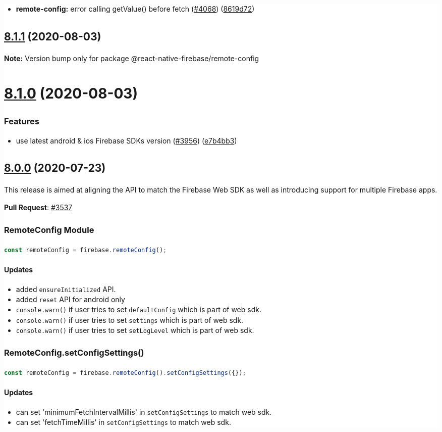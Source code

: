- **remote-config:** error calling getValue() before fetch ([#4068](https://github.com/invertase/react-native-firebase/issues/4068)) ([8619d72](https://github.com/invertase/react-native-firebase/commit/8619d7223172c08bea3807e8141d246e51aeec90))

## [8.1.1](https://github.com/invertase/react-native-firebase/compare/@react-native-firebase/remote-config@8.1.0...@react-native-firebase/remote-config@8.1.1) (2020-08-03)

**Note:** Version bump only for package @react-native-firebase/remote-config

# [8.1.0](https://github.com/invertase/react-native-firebase/compare/@react-native-firebase/remote-config@7.2.3...@react-native-firebase/remote-config@8.1.0) (2020-08-03)

### Features

- use latest android & ios Firebase SDKs version ([#3956](https://github.com/invertase/react-native-firebase/issues/3956)) ([e7b4bb3](https://github.com/invertase/react-native-firebase/commit/e7b4bb31b05985c044b1f01625a43e364bb653ef))

## [8.0.0](https://github.com/invertase/react-native-firebase/compare/@react-native-firebase/remote-config@7.2.2...@react-native-firebase/remote-config@8.0.0) (2020-07-23)

This release is aimed at aligning the API to match the Firebase Web SDK as well as introducing support for multiple Firebase apps.

**Pull Request**: [#3537](https://github.com/invertase/react-native-firebase/pull/3537)

### RemoteConfig Module

```js
const remoteConfig = firebase.remoteConfig();
```

#### Updates

- added `ensureInitialized` API.
- added `reset` API for android only
- `console.warn()` if user tries to set `defaultConfig` which is part of web sdk.
- `console.warn()` if user tries to set `settings` which is part of web sdk.
- `console.warn()` if user tries to set `setLogLevel` which is part of web sdk.

### RemoteConfig.setConfigSettings()

```js
const remoteConfig = firebase.remoteConfig().setConfigSettings({});
```

#### Updates

- can set 'minimumFetchIntervalMillis' in `setConfigSettings` to match web sdk.
- can set 'fetchTimeMillis' in `setConfigSettings` to match web sdk.
